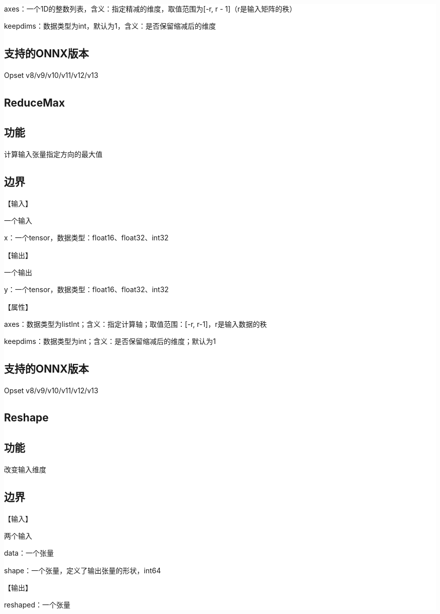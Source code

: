 axes：一个1D的整数列表，含义：指定精减的维度，取值范围为\[-r, r - 1\]（r是输入矩阵的秩）

keepdims：数据类型为int，默认为1，含义：是否保留缩减后的维度

## 支持的ONNX版本<a name="section13311501226"></a>

Opset v8/v9/v10/v11/v12/v13

<h2 id="ReduceMax.md">ReduceMax</h2>

## 功能<a name="section12725193815114"></a>

计算输入张量指定方向的最大值

## 边界<a name="section9981612134"></a>

【输入】

一个输入

x：一个tensor，数据类型：float16、float32、int32

【输出】

一个输出

y：一个tensor，数据类型：float16、float32、int32

【属性】

axes：数据类型为listInt；含义：指定计算轴；取值范围：\[-r, r-1\]，r是输入数据的秩

keepdims：数据类型为int；含义：是否保留缩减后的维度；默认为1

## 支持的ONNX版本<a name="section13311501226"></a>

Opset v8/v9/v10/v11/v12/v13

<h2 id="Reshape.md">Reshape</h2>

## 功能<a name="section12725193815114"></a>

改变输入维度

## 边界<a name="section9981612134"></a>

【输入】

两个输入

data：一个张量

shape：一个张量，定义了输出张量的形状，int64

【输出】

reshaped：一个张量
